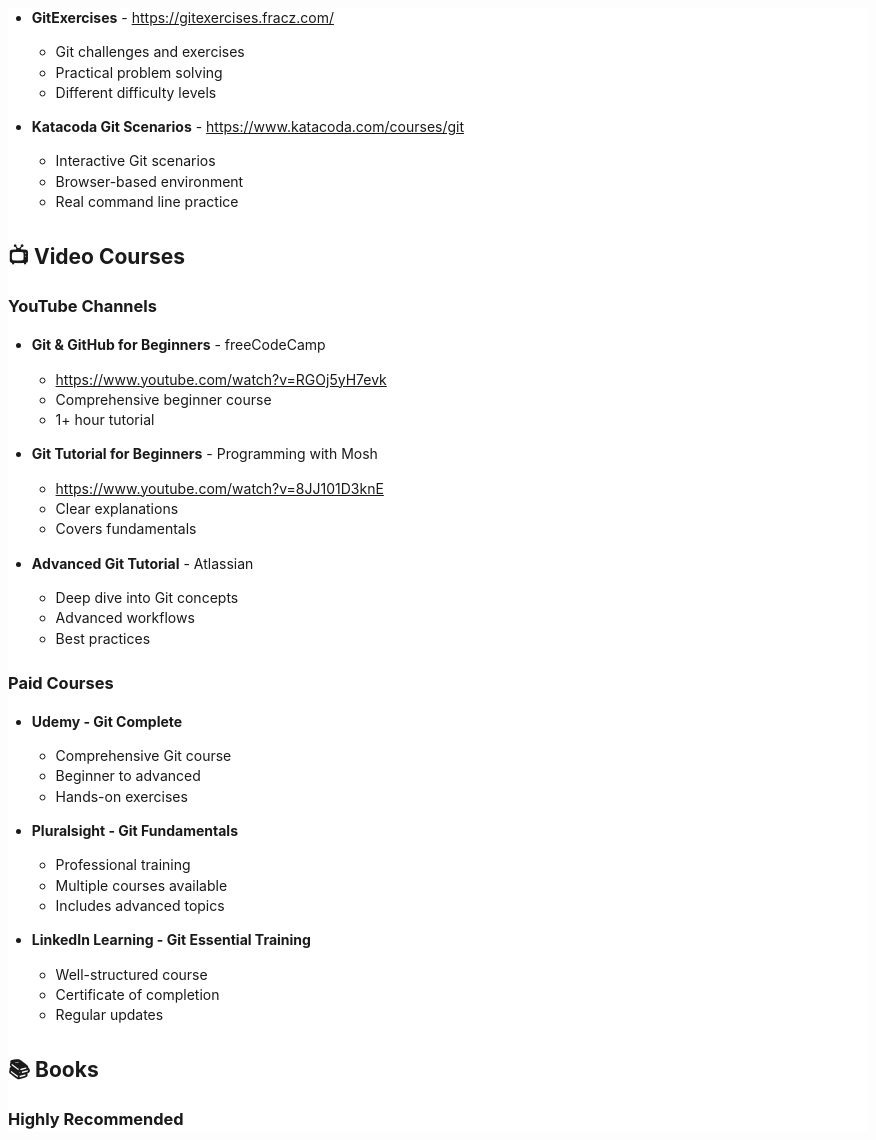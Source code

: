 - **GitExercises** - https://gitexercises.fracz.com/

  - Git challenges and exercises
  - Practical problem solving
  - Different difficulty levels

- **Katacoda Git Scenarios** - https://www.katacoda.com/courses/git
  - Interactive Git scenarios
  - Browser-based environment
  - Real command line practice

## 📺 Video Courses

### YouTube Channels

- **Git & GitHub for Beginners** - freeCodeCamp

  - https://www.youtube.com/watch?v=RGOj5yH7evk
  - Comprehensive beginner course
  - 1+ hour tutorial

- **Git Tutorial for Beginners** - Programming with Mosh

  - https://www.youtube.com/watch?v=8JJ101D3knE
  - Clear explanations
  - Covers fundamentals

- **Advanced Git Tutorial** - Atlassian
  - Deep dive into Git concepts
  - Advanced workflows
  - Best practices

### Paid Courses

- **Udemy - Git Complete**

  - Comprehensive Git course
  - Beginner to advanced
  - Hands-on exercises

- **Pluralsight - Git Fundamentals**

  - Professional training
  - Multiple courses available
  - Includes advanced topics

- **LinkedIn Learning - Git Essential Training**
  - Well-structured course
  - Certificate of completion
  - Regular updates

## 📚 Books

### Highly Recommended
